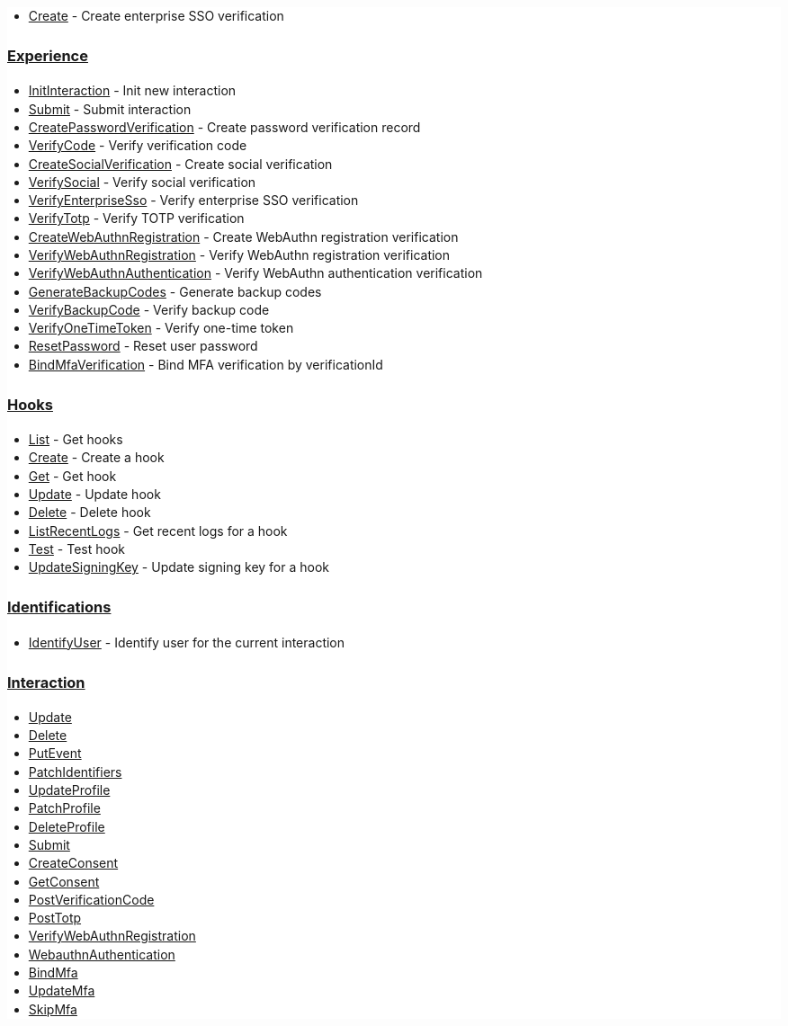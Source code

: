 * [Create](docs/sdks/enterprisessoverifications/README.md#create) - Create enterprise SSO verification

### [Experience](docs/sdks/experience/README.md)

* [InitInteraction](docs/sdks/experience/README.md#initinteraction) - Init new interaction
* [Submit](docs/sdks/experience/README.md#submit) - Submit interaction
* [CreatePasswordVerification](docs/sdks/experience/README.md#createpasswordverification) - Create password verification record
* [VerifyCode](docs/sdks/experience/README.md#verifycode) - Verify verification code
* [CreateSocialVerification](docs/sdks/experience/README.md#createsocialverification) - Create social verification
* [VerifySocial](docs/sdks/experience/README.md#verifysocial) - Verify social verification
* [VerifyEnterpriseSso](docs/sdks/experience/README.md#verifyenterprisesso) - Verify enterprise SSO verification
* [VerifyTotp](docs/sdks/experience/README.md#verifytotp) - Verify TOTP verification
* [CreateWebAuthnRegistration](docs/sdks/experience/README.md#createwebauthnregistration) - Create WebAuthn registration verification
* [VerifyWebAuthnRegistration](docs/sdks/experience/README.md#verifywebauthnregistration) - Verify WebAuthn registration verification
* [VerifyWebAuthnAuthentication](docs/sdks/experience/README.md#verifywebauthnauthentication) - Verify WebAuthn authentication verification
* [GenerateBackupCodes](docs/sdks/experience/README.md#generatebackupcodes) - Generate backup codes
* [VerifyBackupCode](docs/sdks/experience/README.md#verifybackupcode) - Verify backup code
* [VerifyOneTimeToken](docs/sdks/experience/README.md#verifyonetimetoken) - Verify one-time token
* [ResetPassword](docs/sdks/experience/README.md#resetpassword) - Reset user password
* [BindMfaVerification](docs/sdks/experience/README.md#bindmfaverification) - Bind MFA verification by verificationId

### [Hooks](docs/sdks/hooks/README.md)

* [List](docs/sdks/hooks/README.md#list) - Get hooks
* [Create](docs/sdks/hooks/README.md#create) - Create a hook
* [Get](docs/sdks/hooks/README.md#get) - Get hook
* [Update](docs/sdks/hooks/README.md#update) - Update hook
* [Delete](docs/sdks/hooks/README.md#delete) - Delete hook
* [ListRecentLogs](docs/sdks/hooks/README.md#listrecentlogs) - Get recent logs for a hook
* [Test](docs/sdks/hooks/README.md#test) - Test hook
* [UpdateSigningKey](docs/sdks/hooks/README.md#updatesigningkey) - Update signing key for a hook

### [Identifications](docs/sdks/identifications/README.md)

* [IdentifyUser](docs/sdks/identifications/README.md#identifyuser) - Identify user for the current interaction

### [Interaction](docs/sdks/interaction/README.md)

* [Update](docs/sdks/interaction/README.md#update)
* [Delete](docs/sdks/interaction/README.md#delete)
* [PutEvent](docs/sdks/interaction/README.md#putevent)
* [PatchIdentifiers](docs/sdks/interaction/README.md#patchidentifiers)
* [UpdateProfile](docs/sdks/interaction/README.md#updateprofile)
* [PatchProfile](docs/sdks/interaction/README.md#patchprofile)
* [DeleteProfile](docs/sdks/interaction/README.md#deleteprofile)
* [Submit](docs/sdks/interaction/README.md#submit)
* [CreateConsent](docs/sdks/interaction/README.md#createconsent)
* [GetConsent](docs/sdks/interaction/README.md#getconsent)
* [PostVerificationCode](docs/sdks/interaction/README.md#postverificationcode)
* [PostTotp](docs/sdks/interaction/README.md#posttotp)
* [VerifyWebAuthnRegistration](docs/sdks/interaction/README.md#verifywebauthnregistration)
* [WebauthnAuthentication](docs/sdks/interaction/README.md#webauthnauthentication)
* [BindMfa](docs/sdks/interaction/README.md#bindmfa)
* [UpdateMfa](docs/sdks/interaction/README.md#updatemfa)
* [SkipMfa](docs/sdks/interaction/README.md#skipmfa)
